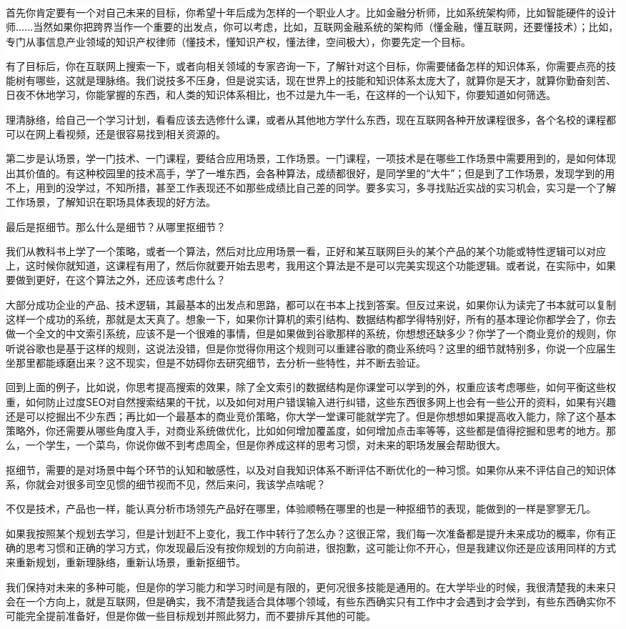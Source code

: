 首先你肯定要有一个对自己未来的目标，你希望十年后成为怎样的一个职业人才。比如金融分析师，比如系统架构师，比如智能硬件的设计师……当然如果你把跨界当作一个重要的出发点，你可以考虑，比如，互联网金融系统的架构师（懂金融，懂互联网，还要懂技术）；比如，专门从事信息产业领域的知识产权律师（懂技术，懂知识产权，懂法律，空间极大），你要先定一个目标。

有了目标后，你在互联网上搜索一下，或者向相关领域的专家咨询一下，了解针对这个目标，你需要储备怎样的知识体系，你需要点亮的技能树有哪些，这就是理脉络。我们说技多不压身，但是说实话，现在世界上的技能和知识体系太庞大了，就算你是天才，就算你勤奋刻苦、日夜不休地学习，你能掌握的东西，和人类的知识体系相比，也不过是九牛一毛，在这样的一个认知下，你要知道如何筛选。

理清脉络，给自己一个学习计划，看看应该去选修什么课，或者从其他地方学什么东西，现在互联网各种开放课程很多，各个名校的课程都可以在网上看视频，还是很容易找到相关资源的。

第二步是认场景，学一门技术、一门课程，要结合应用场景，工作场景。一门课程，一项技术是在哪些工作场景中需要用到的，是如何体现出其价值的。有这种校园里的技术高手，学了一堆东西，会各种算法，成绩都很好，是同学里的“大牛”；但是到了工作场景，发现学到的用不上，用到的没学过，不知所措，甚至工作表现还不如那些成绩比自己差的同学。要多实习，多寻找贴近实战的实习机会，实习是一个了解工作场景，了解知识在职场具体表现的好方法。

最后是抠细节。那么什么是细节？从哪里抠细节？

我们从教科书上学了一个策略，或者一个算法，然后对比应用场景一看，正好和某互联网巨头的某个产品的某个功能或特性逻辑可以对应上，这时候你就知道，这课程有用了，然后你就要开始去思考，我用这个算法是不是可以完美实现这个功能逻辑。或者说，在实际中，如果要做到更好，在这个算法之外，还应该考虑什么？

大部分成功企业的产品、技术逻辑，其最基本的出发点和思路，都可以在书本上找到答案。但反过来说，如果你认为读完了书本就可以复制这样一个成功的系统，那就是太天真了。想象一下，如果你计算机的索引结构、数据结构都学得特别好，所有的基本理论你都学会了，你去做一个全文的中文索引系统，应该不是一个很难的事情，但是如果做到谷歌那样的系统，你想想还缺多少？你学了一个商业竞价的规则，你听说谷歌也是基于这样的规则，这说法没错，但是你觉得你用这个规则可以重建谷歌的商业系统吗？这里的细节就特别多，你说一个应届生坐那里都能琢磨出来？这不现实，但是不妨碍你去研究细节，去分析一些特性，并不断去验证。

回到上面的例子，比如说，你思考提高搜索的效果，除了全文索引的数据结构是你课堂可以学到的外，权重应该考虑哪些，如何平衡这些权重，如何防止过度SEO对自然搜索结果的干扰，以及如何对用户错误输入进行纠错，这些东西很多网上也会有一些公开的资料，如果有兴趣还是可以挖掘出不少东西；再比如一个最基本的商业竞价策略，你大学一堂课可能就学完了。但是你想想如果提高收入能力，除了这个基本策略外，你还需要从哪些角度入手，对商业系统做优化，比如如何增加覆盖度，如何增加点击率等等，这些都是值得挖掘和思考的地方。那么，一个学生，一个菜鸟，你说你做不到考虑周全，但是你养成这样的思考习惯，对未来的职场发展会帮助很大。

抠细节，需要的是对场景中每个环节的认知和敏感性，以及对自我知识体系不断评估不断优化的一种习惯。如果你从来不评估自己的知识体系，你就会对很多司空见惯的细节视而不见，然后来问，我该学点啥呢？

不仅是技术，产品也一样，能认真分析市场领先产品好在哪里，体验顺畅在哪里的也是一种抠细节的表现，能做到的一样是寥寥无几。

如果我按照某个规划去学习，但是计划赶不上变化，我工作中转行了怎么办？这很正常，我们每一次准备都是提升未来成功的概率，你有正确的思考习惯和正确的学习方式，你发现最后没有按你规划的方向前进，很抱歉，这可能让你不开心，但是我建议你还是应该用同样的方式来重新规划，重新理脉络，重新认场景，重新抠细节。

我们保持对未来的多种可能，但是你的学习能力和学习时间是有限的，更何况很多技能是通用的。在大学毕业的时候，我很清楚我的未来只会在一个方向上，就是互联网，但是确实，我不清楚我适合具体哪个领域，有些东西确实只有工作中才会遇到才会学到，有些东西确实你不可能完全提前准备好，但是你做一些目标规划并照此努力，而不要排斥其他的可能。





